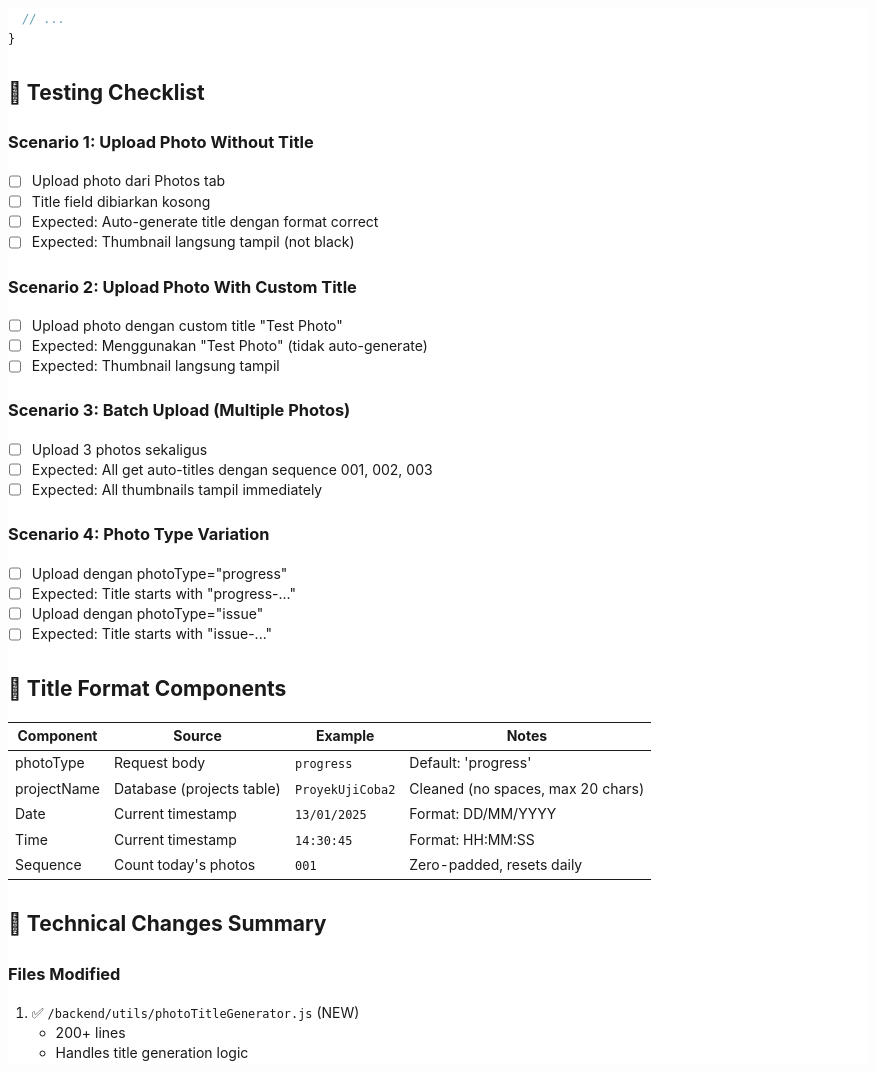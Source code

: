 ```javascript
  // ...
}
```

## 🚀 Testing Checklist

### Scenario 1: Upload Photo Without Title
- [ ] Upload photo dari Photos tab
- [ ] Title field dibiarkan kosong
- [ ] Expected: Auto-generate title dengan format correct
- [ ] Expected: Thumbnail langsung tampil (not black)

### Scenario 2: Upload Photo With Custom Title
- [ ] Upload photo dengan custom title "Test Photo"
- [ ] Expected: Menggunakan "Test Photo" (tidak auto-generate)
- [ ] Expected: Thumbnail langsung tampil

### Scenario 3: Batch Upload (Multiple Photos)
- [ ] Upload 3 photos sekaligus
- [ ] Expected: All get auto-titles dengan sequence 001, 002, 003
- [ ] Expected: All thumbnails tampil immediately

### Scenario 4: Photo Type Variation
- [ ] Upload dengan photoType="progress"
- [ ] Expected: Title starts with "progress-..."
- [ ] Upload dengan photoType="issue"
- [ ] Expected: Title starts with "issue-..."

## 📝 Title Format Components

| Component | Source | Example | Notes |
|-----------|--------|---------|-------|
| photoType | Request body | `progress` | Default: 'progress' |
| projectName | Database (projects table) | `ProyekUjiCoba2` | Cleaned (no spaces, max 20 chars) |
| Date | Current timestamp | `13/01/2025` | Format: DD/MM/YYYY |
| Time | Current timestamp | `14:30:45` | Format: HH:MM:SS |
| Sequence | Count today's photos | `001` | Zero-padded, resets daily |

## 🔧 Technical Changes Summary

### Files Modified
1. ✅ `/backend/utils/photoTitleGenerator.js` (NEW)
   - 200+ lines
   - Handles title generation logic
